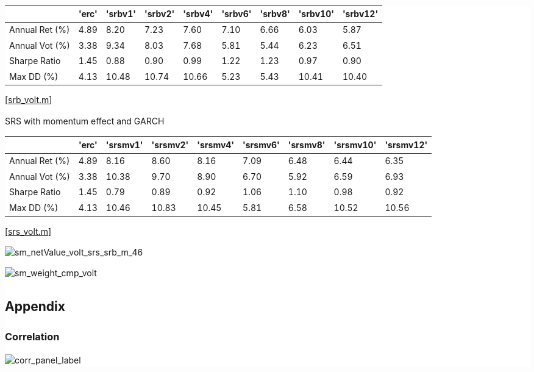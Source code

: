 |                | 'erc' | 'srbv1' | 'srbv2' | 'srbv4' | 'srbv6' | 'srbv8' | 'srbv10' | 'srbv12' |
| :------------- | ----- | ------- | ------- | ------- | ------- | ------- | -------- | -------- |
| Annual Ret (%) | 4.89  | 8.20    | 7.23    | 7.60    | 7.10    | 6.66    | 6.03     | 5.87     |
| Annual Vot (%) | 3.38  | 9.34    | 8.03    | 7.68    | 5.81    | 5.44    | 6.23     | 6.51     |
| Sharpe Ratio   | 1.45  | 0.88    | 0.90    | 0.99    | 1.22    | 1.23    | 0.97     | 0.90     |
| Max DD (%)     | 4.13  | 10.48   | 10.74   | 10.66   | 5.23    | 5.43    | 10.41    | 10.40    |

[[srb_volt.m]()]



SRS with momentum effect and GARCH

|                | 'erc' | 'srsmv1' | 'srsmv2' | 'srsmv4' | 'srsmv6' | 'srsmv8' | 'srsmv10' | 'srsmv12' |
| :------------- | ----- | -------- | -------- | -------- | -------- | -------- | --------- | --------- |
| Annual Ret (%) | 4.89  | 8.16     | 8.60     | 8.16     | 7.09     | 6.48     | 6.44      | 6.35      |
| Annual Vot (%) | 3.38  | 10.38    | 9.70     | 8.90     | 6.70     | 5.92     | 6.59      | 6.93      |
| Sharpe Ratio   | 1.45  | 0.79     | 0.89     | 0.92     | 1.06     | 1.10     | 0.98      | 0.92      |
| Max DD (%)     | 4.13  | 10.46    | 10.83    | 10.45    | 5.81     | 6.58     | 10.52     | 10.56     |

[[srs_volt.m]()]



![sm_netValue_volt_srs_srb_m_46](.\sm_netValue_volt_srs_srb_m_46.png)

![sm_weight_cmp_volt](.\sm_weight_cmp_volt.png)







## Appendix

### Correlation

![corr_panel_label](.\corr_panel_label.gif)